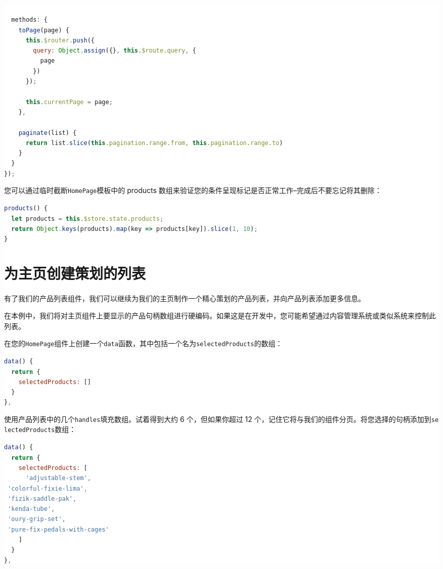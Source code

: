 ```js

  methods: {
    toPage(page) {
      this.$router.push({
        query: Object.assign({}, this.$route.query, {
          page
        })
      });

      this.currentPage = page;
    },

    paginate(list) {
      return list.slice(this.pagination.range.from, this.pagination.range.to)
    }
  }
});
```

您可以通过临时截断`HomePage`模板中的 products 数组来验证您的条件呈现标记是否正常工作–完成后不要忘记将其删除：

```js
products() {
  let products = this.$store.state.products;
  return Object.keys(products).map(key => products[key]).slice(1, 10);
}
```

# 为主页创建策划的列表

有了我们的产品列表组件，我们可以继续为我们的主页制作一个精心策划的产品列表，并向产品列表添加更多信息。

在本例中，我们将对主页组件上要显示的产品句柄数组进行硬编码。如果这是在开发中，您可能希望通过内容管理系统或类似系统来控制此列表。

在您的`HomePage`组件上创建一个`data`函数，其中包括一个名为`selectedProducts`的数组：

```js
data() {
  return {
    selectedProducts: []
  }
},
```

使用产品列表中的几个`handles`填充数组。试着得到大约 6 个，但如果你超过 12 个，记住它将与我们的组件分页。将您选择的句柄添加到`selectedProducts`数组：

```js
data() {
  return {
    selectedProducts: [
      'adjustable-stem',
 'colorful-fixie-lima',
 'fizik-saddle-pak',
 'kenda-tube',
 'oury-grip-set',
 'pure-fix-pedals-with-cages'
    ]
  }
},
```
